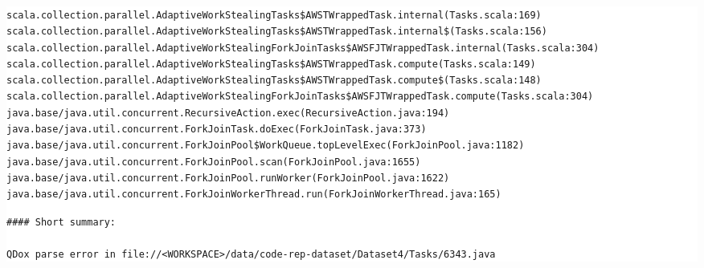 	scala.collection.parallel.AdaptiveWorkStealingTasks$AWSTWrappedTask.internal(Tasks.scala:169)
	scala.collection.parallel.AdaptiveWorkStealingTasks$AWSTWrappedTask.internal$(Tasks.scala:156)
	scala.collection.parallel.AdaptiveWorkStealingForkJoinTasks$AWSFJTWrappedTask.internal(Tasks.scala:304)
	scala.collection.parallel.AdaptiveWorkStealingTasks$AWSTWrappedTask.compute(Tasks.scala:149)
	scala.collection.parallel.AdaptiveWorkStealingTasks$AWSTWrappedTask.compute$(Tasks.scala:148)
	scala.collection.parallel.AdaptiveWorkStealingForkJoinTasks$AWSFJTWrappedTask.compute(Tasks.scala:304)
	java.base/java.util.concurrent.RecursiveAction.exec(RecursiveAction.java:194)
	java.base/java.util.concurrent.ForkJoinTask.doExec(ForkJoinTask.java:373)
	java.base/java.util.concurrent.ForkJoinPool$WorkQueue.topLevelExec(ForkJoinPool.java:1182)
	java.base/java.util.concurrent.ForkJoinPool.scan(ForkJoinPool.java:1655)
	java.base/java.util.concurrent.ForkJoinPool.runWorker(ForkJoinPool.java:1622)
	java.base/java.util.concurrent.ForkJoinWorkerThread.run(ForkJoinWorkerThread.java:165)
```
#### Short summary: 

QDox parse error in file://<WORKSPACE>/data/code-rep-dataset/Dataset4/Tasks/6343.java